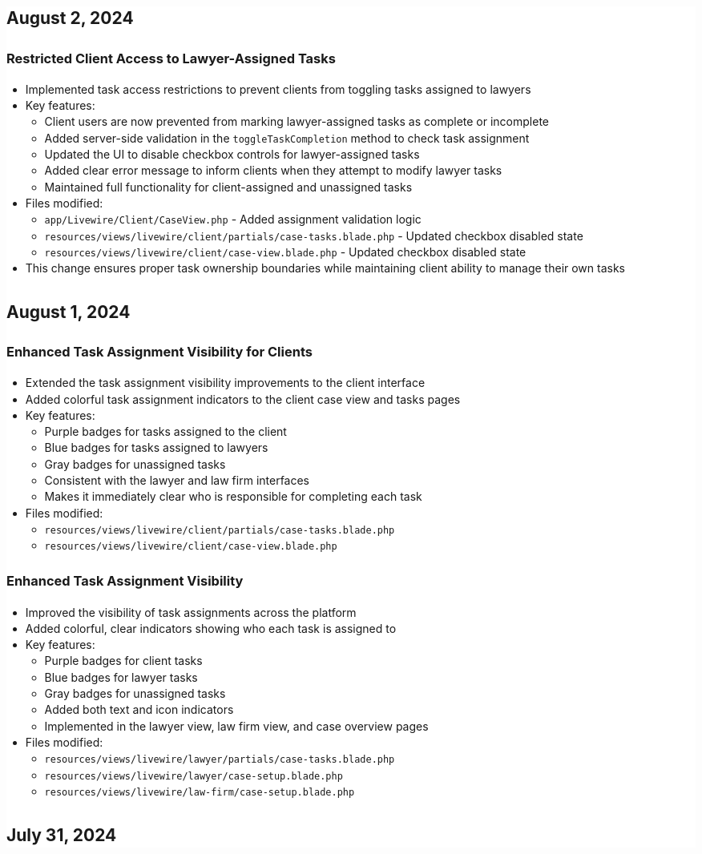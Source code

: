 ## August 2, 2024

### Restricted Client Access to Lawyer-Assigned Tasks
- Implemented task access restrictions to prevent clients from toggling tasks assigned to lawyers
- Key features:
  - Client users are now prevented from marking lawyer-assigned tasks as complete or incomplete
  - Added server-side validation in the `toggleTaskCompletion` method to check task assignment
  - Updated the UI to disable checkbox controls for lawyer-assigned tasks
  - Added clear error message to inform clients when they attempt to modify lawyer tasks
  - Maintained full functionality for client-assigned and unassigned tasks
- Files modified:
  - `app/Livewire/Client/CaseView.php` - Added assignment validation logic
  - `resources/views/livewire/client/partials/case-tasks.blade.php` - Updated checkbox disabled state
  - `resources/views/livewire/client/case-view.blade.php` - Updated checkbox disabled state
- This change ensures proper task ownership boundaries while maintaining client ability to manage their own tasks

## August 1, 2024

### Enhanced Task Assignment Visibility for Clients
- Extended the task assignment visibility improvements to the client interface
- Added colorful task assignment indicators to the client case view and tasks pages
- Key features:
  - Purple badges for tasks assigned to the client
  - Blue badges for tasks assigned to lawyers
  - Gray badges for unassigned tasks
  - Consistent with the lawyer and law firm interfaces
  - Makes it immediately clear who is responsible for completing each task
- Files modified:
  - `resources/views/livewire/client/partials/case-tasks.blade.php`
  - `resources/views/livewire/client/case-view.blade.php`

### Enhanced Task Assignment Visibility
- Improved the visibility of task assignments across the platform
- Added colorful, clear indicators showing who each task is assigned to
- Key features:
  - Purple badges for client tasks
  - Blue badges for lawyer tasks 
  - Gray badges for unassigned tasks
  - Added both text and icon indicators
  - Implemented in the lawyer view, law firm view, and case overview pages
- Files modified:
  - `resources/views/livewire/lawyer/partials/case-tasks.blade.php`
  - `resources/views/livewire/lawyer/case-setup.blade.php`
  - `resources/views/livewire/law-firm/case-setup.blade.php`

## July 31, 2024
